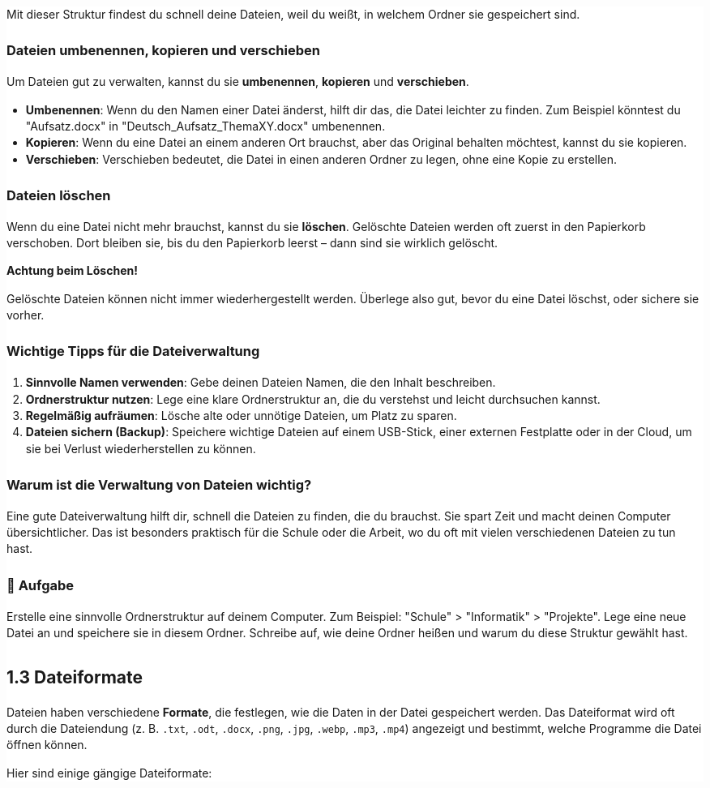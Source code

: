 Mit dieser Struktur findest du schnell deine Dateien, weil du weißt, in welchem Ordner sie gespeichert sind.

### Dateien umbenennen, kopieren und verschieben

Um Dateien gut zu verwalten, kannst du sie **umbenennen**, **kopieren** und **verschieben**.

- **Umbenennen**: Wenn du den Namen einer Datei änderst, hilft dir das, die Datei leichter zu finden. Zum Beispiel könntest du "Aufsatz.docx" in "Deutsch_Aufsatz_ThemaXY.docx" umbenennen.
- **Kopieren**: Wenn du eine Datei an einem anderen Ort brauchst, aber das Original behalten möchtest, kannst du sie kopieren.
- **Verschieben**: Verschieben bedeutet, die Datei in einen anderen Ordner zu legen, ohne eine Kopie zu erstellen.

### Dateien löschen

Wenn du eine Datei nicht mehr brauchst, kannst du sie **löschen**. Gelöschte Dateien werden oft zuerst in den Papierkorb verschoben. Dort bleiben sie, bis du den Papierkorb leerst – dann sind sie wirklich gelöscht.

**Achtung beim Löschen!**

Gelöschte Dateien können nicht immer wiederhergestellt werden. Überlege also gut, bevor du eine Datei löschst, oder sichere sie vorher.

### Wichtige Tipps für die Dateiverwaltung

1. **Sinnvolle Namen verwenden**: Gebe deinen Dateien Namen, die den Inhalt beschreiben.
2. **Ordnerstruktur nutzen**: Lege eine klare Ordnerstruktur an, die du verstehst und leicht durchsuchen kannst.
3. **Regelmäßig aufräumen**: Lösche alte oder unnötige Dateien, um Platz zu sparen.
4. **Dateien sichern (Backup)**: Speichere wichtige Dateien auf einem USB-Stick, einer externen Festplatte oder in der Cloud, um sie bei Verlust wiederherstellen zu können.

### Warum ist die Verwaltung von Dateien wichtig?

Eine gute Dateiverwaltung hilft dir, schnell die Dateien zu finden, die du brauchst. Sie spart Zeit und macht deinen Computer übersichtlicher. Das ist besonders praktisch für die Schule oder die Arbeit, wo du oft mit vielen verschiedenen Dateien zu tun hast.

### 📝 **Aufgabe**  
Erstelle eine sinnvolle Ordnerstruktur auf deinem Computer. Zum Beispiel: "Schule" > "Informatik" > "Projekte". Lege eine neue Datei an und speichere sie in diesem Ordner. Schreibe auf, wie deine Ordner heißen und warum du diese Struktur gewählt hast.


## 1.3 Dateiformate

Dateien haben verschiedene **Formate**, die festlegen, wie die Daten in der Datei gespeichert werden. Das Dateiformat wird oft durch die Dateiendung (z. B. `.txt`, `.odt`, `.docx`, `.png`, `.jpg`, `.webp`, `.mp3`, `.mp4`) angezeigt und bestimmt, welche Programme die Datei öffnen können.

Hier sind einige gängige Dateiformate:

